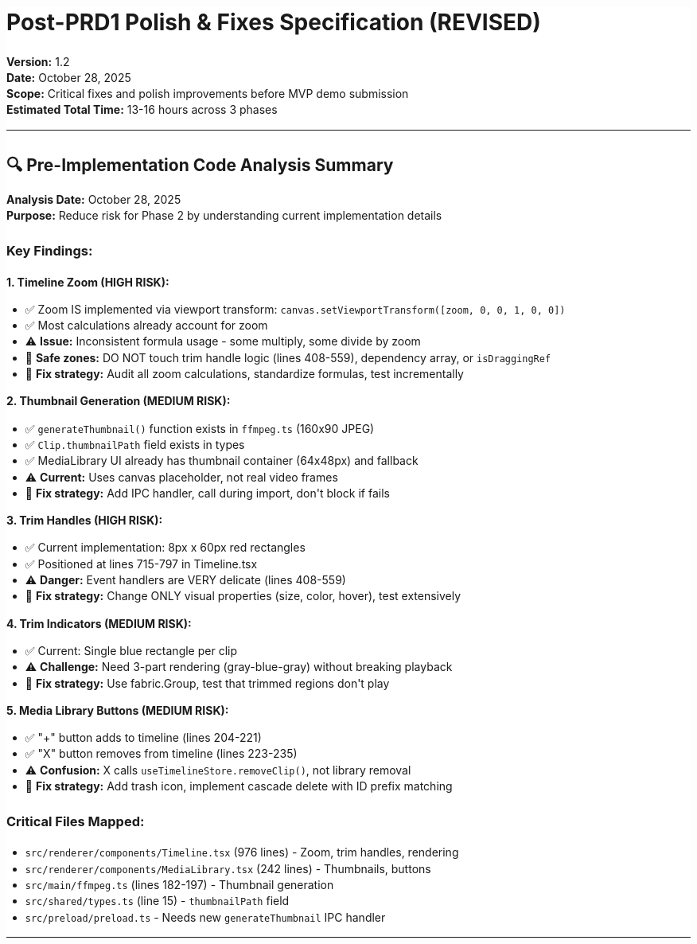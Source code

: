 # Post-PRD1 Polish & Fixes Specification (REVISED)

**Version:** 1.2  
**Date:** October 28, 2025  
**Scope:** Critical fixes and polish improvements before MVP demo submission  
**Estimated Total Time:** 13-16 hours across 3 phases

---

## 🔍 Pre-Implementation Code Analysis Summary

**Analysis Date:** October 28, 2025  
**Purpose:** Reduce risk for Phase 2 by understanding current implementation details

### Key Findings:

**1. Timeline Zoom (HIGH RISK):**
- ✅ Zoom IS implemented via viewport transform: `canvas.setViewportTransform([zoom, 0, 0, 1, 0, 0])`
- ✅ Most calculations already account for zoom
- ⚠️ **Issue:** Inconsistent formula usage - some multiply, some divide by zoom
- 📍 **Safe zones:** DO NOT touch trim handle logic (lines 408-559), dependency array, or `isDraggingRef`
- 🎯 **Fix strategy:** Audit all zoom calculations, standardize formulas, test incrementally

**2. Thumbnail Generation (MEDIUM RISK):**
- ✅ `generateThumbnail()` function exists in `ffmpeg.ts` (160x90 JPEG)
- ✅ `Clip.thumbnailPath` field exists in types
- ✅ MediaLibrary UI already has thumbnail container (64x48px) and fallback
- ⚠️ **Current:** Uses canvas placeholder, not real video frames
- 🎯 **Fix strategy:** Add IPC handler, call during import, don't block if fails

**3. Trim Handles (HIGH RISK):**
- ✅ Current implementation: 8px x 60px red rectangles
- ✅ Positioned at lines 715-797 in Timeline.tsx
- ⚠️ **Danger:** Event handlers are VERY delicate (lines 408-559)
- 🎯 **Fix strategy:** Change ONLY visual properties (size, color, hover), test extensively

**4. Trim Indicators (MEDIUM RISK):**
- ✅ Current: Single blue rectangle per clip
- ⚠️ **Challenge:** Need 3-part rendering (gray-blue-gray) without breaking playback
- 🎯 **Fix strategy:** Use fabric.Group, test that trimmed regions don't play

**5. Media Library Buttons (MEDIUM RISK):**
- ✅ "+" button adds to timeline (lines 204-221)
- ✅ "X" button removes from timeline (lines 223-235)
- ⚠️ **Confusion:** X calls `useTimelineStore.removeClip()`, not library removal
- 🎯 **Fix strategy:** Add trash icon, implement cascade delete with ID prefix matching

### Critical Files Mapped:
- `src/renderer/components/Timeline.tsx` (976 lines) - Zoom, trim handles, rendering
- `src/renderer/components/MediaLibrary.tsx` (242 lines) - Thumbnails, buttons
- `src/main/ffmpeg.ts` (lines 182-197) - Thumbnail generation
- `src/shared/types.ts` (line 15) - `thumbnailPath` field
- `src/preload/preload.ts` - Needs new `generateThumbnail` IPC handler

---
